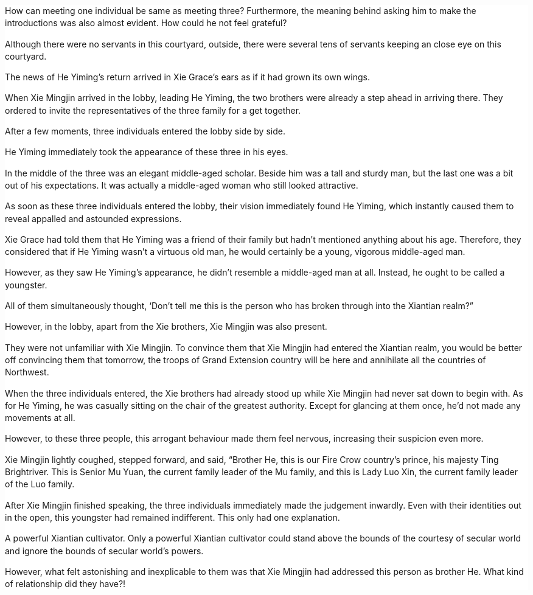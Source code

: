 How can meeting one individual be same as meeting three? Furthermore, the meaning behind asking him to make the introductions was also almost evident. How could he not feel grateful?

Although there were no servants in this courtyard, outside, there were several tens of servants keeping an close eye on this courtyard.

The news of He Yiming’s return arrived in Xie Grace’s ears as if it had grown its own wings.

When Xie Mingjin arrived in the lobby, leading He Yiming, the two brothers were already a step ahead in arriving there. They ordered to invite the representatives of the three family for a get together.

After a few moments, three individuals entered the lobby side by side.

He Yiming immediately took the appearance of these three in his eyes.

In the middle of the three was an elegant middle-aged scholar. Beside him was a tall and sturdy man, but the last one was a bit out of his expectations. It was actually a middle-aged woman who still looked attractive.

As soon as these three individuals entered the lobby, their vision immediately found He Yiming, which instantly caused them to reveal appalled and astounded expressions.

Xie Grace had told them that He Yiming was a friend of their family but hadn’t mentioned anything about his age. Therefore, they considered that if He Yiming wasn’t a virtuous old man, he would certainly be a young, vigorous middle-aged man.

However, as they saw He Yiming’s appearance, he didn’t resemble a middle-aged man at all. Instead, he ought to be called a youngster.

All of them simultaneously thought, ‘Don’t tell me this is the person who has broken through into the Xiantian realm?”

However, in the lobby, apart from the Xie brothers, Xie Mingjin was also present.

They were not unfamiliar with Xie Mingjin. To convince them that Xie Mingjin had entered the Xiantian realm, you would be better off convincing them that tomorrow, the troops of Grand Extension country will be here and annihilate all the countries of Northwest.

When the three individuals entered, the Xie brothers had already stood up while Xie Mingjin had never sat down to begin with. As for He Yiming, he was casually sitting on the chair of the greatest authority. Except for glancing at them once, he’d not made any movements at all.

However, to these three people, this arrogant behaviour made them feel nervous, increasing their suspicion even more.

Xie Mingjin lightly coughed, stepped forward, and said, “Brother He, this is our Fire Crow country’s prince, his majesty Ting Brightriver. This is Senior Mu Yuan, the current family leader of the Mu family, and this is Lady Luo Xin, the current family leader of the Luo family.

After Xie Mingjin finished speaking, the three individuals immediately made the judgement inwardly. Even with their identities out in the open, this youngster had remained indifferent. This only had one explanation.

A powerful Xiantian cultivator. Only a powerful Xiantian cultivator could stand above the bounds of the courtesy of secular world and ignore the bounds of secular world’s powers.

However, what felt astonishing and inexplicable to them was that Xie Mingjin had addressed this person as brother He. What kind of relationship did they have?!
